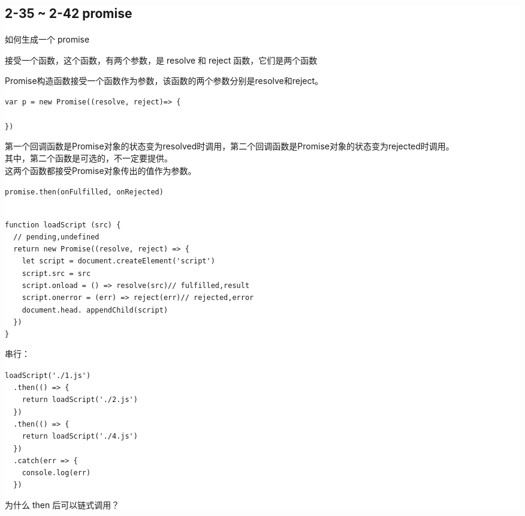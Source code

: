 ## 2-35 ~ 2-42 promise


如何生成一个 promise

接受一个函数，这个函数，有两个参数，是 resolve  和  reject 函数，它们是两个函数

Promise构造函数接受一个函数作为参数，该函数的两个参数分别是resolve和reject。

```
var p = new Promise((resolve, reject)=> {

})

```

第一个回调函数是Promise对象的状态变为resolved时调用，第二个回调函数是Promise对象的状态变为rejected时调用。		
其中，第二个函数是可选的，不一定要提供。		
这两个函数都接受Promise对象传出的值作为参数。

```
promise.then(onFulfilled, onRejected)


```


```
function loadScript (src) {
  // pending,undefined
  return new Promise((resolve, reject) => {
    let script = document.createElement('script')
    script.src = src
    script.onload = () => resolve(src)// fulfilled,result
    script.onerror = (err) => reject(err)// rejected,error
    document.head. appendChild(script)
  })
}
```

串行：

```
loadScript('./1.js')
  .then(() => {
    return loadScript('./2.js')
  })
  .then(() => {
    return loadScript('./4.js')
  })
  .catch(err => {
    console.log(err)
  })
```


为什么 then 后可以链式调用？
